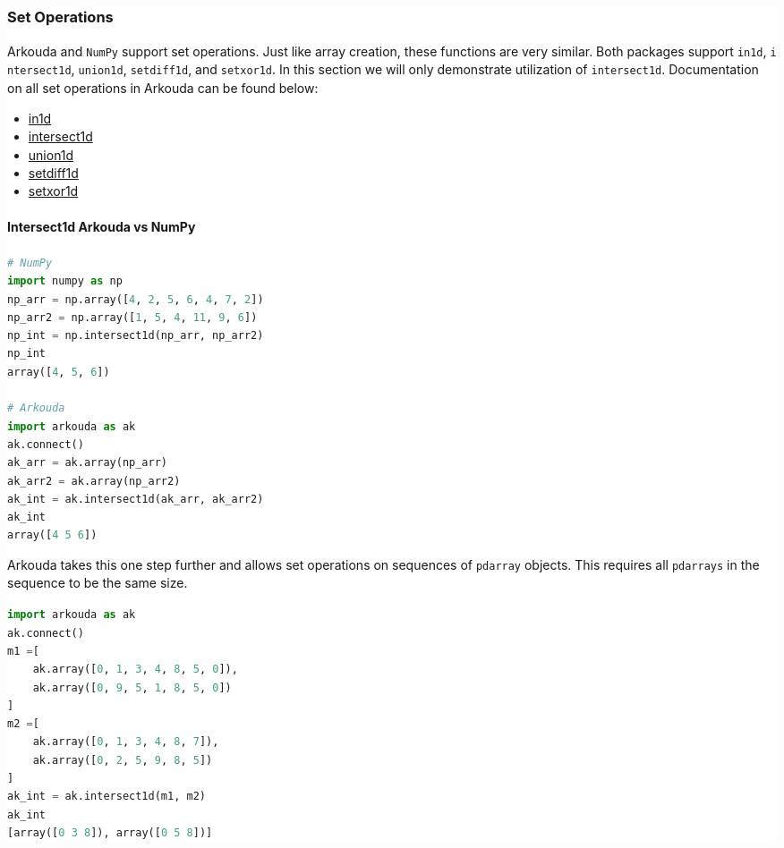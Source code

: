 
<a id="setops"></a>
### Set Operations
Arkouda and `NumPy` support set operations. Just like array creation, these functions are very similar. Both packages support `in1d`, `intersect1d`, `union1d`, `setdiff1d`, and `setxor1d`. In this section we will only demonstrate utilization of `intersect1d`. Documentation on all set operations in Arkouda can be found below:

- [in1d](https://bears-r-us.github.io/arkouda/autoapi/arkouda/pdarraysetops/index.html?highlight=in1d#arkouda.numpy.pdarraysetops.in1d)
- [intersect1d](https://bears-r-us.github.io/arkouda/autoapi/arkouda/pdarraysetops/index.html?highlight=intersect1d#arkouda.numpy.pdarraysetops.intersect1d)
- [union1d](https://bears-r-us.github.io/arkouda/autoapi/arkouda/pdarraysetops/index.html?highlight=union1d#arkouda.numpy.pdarraysetops.union1d)
- [setdiff1d](https://bears-r-us.github.io/arkouda/autoapi/arkouda/pdarraysetops/index.html?highlight=setdiff1d#arkouda.numpy.pdarraysetops.setdiff1d)
- [setxor1d](https://bears-r-us.github.io/arkouda/autoapi/arkouda/pdarraysetops/index.html?highlight=setdiff1d#arkouda.numpy.pdarraysetops.setxor1d)

#### Intersect1d Arkouda vs NumPy
```python
# NumPy
import numpy as np
np_arr = np.array([4, 2, 5, 6, 4, 7, 2])
np_arr2 = np.array([1, 5, 4, 11, 9, 6])
np_int = np.intersect1d(np_arr, np_arr2)
np_int
array([4, 5, 6])

# Arkouda
import arkouda as ak
ak.connect()
ak_arr = ak.array(np_arr)
ak_arr2 = ak.array(np_arr2)
ak_int = ak.intersect1d(ak_arr, ak_arr2)
ak_int
array([4 5 6])
```

Arkouda takes this one step further and allows set operations on sequences of `pdarray` objects. This requires all `pdarrays` in the sequence to be the same size. 

```python
import arkouda as ak
ak.connect()
m1 =[
    ak.array([0, 1, 3, 4, 8, 5, 0]),
    ak.array([0, 9, 5, 1, 8, 5, 0])
]
m2 =[
    ak.array([0, 1, 3, 4, 8, 7]),
    ak.array([0, 2, 5, 9, 8, 5])
]
ak_int = ak.intersect1d(m1, m2)
ak_int
[array([0 3 8]), array([0 5 8])]
```
